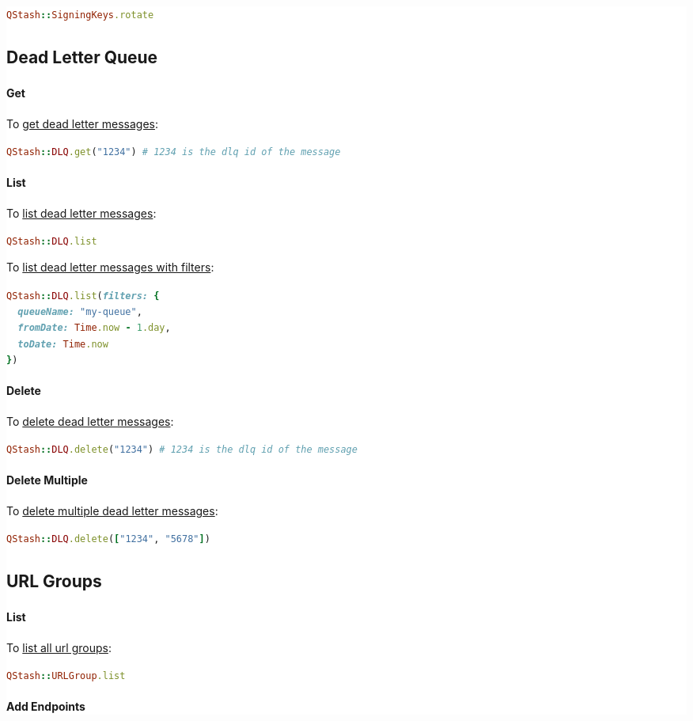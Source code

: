 ```ruby
QStash::SigningKeys.rotate
```

## Dead Letter Queue

#### Get

To [get dead letter messages](https://upstash.com/docs/qstash/api/dlq/getMessage):

```ruby
QStash::DLQ.get("1234") # 1234 is the dlq id of the message
```

#### List

To [list dead letter messages](https://upstash.com/docs/qstash/api/dlq/listMessages):

```ruby
QStash::DLQ.list
```

To [list dead letter messages with filters](https://upstash.com/docs/qstash/api/dlq/listMessages):

```ruby
QStash::DLQ.list(filters: {
  queueName: "my-queue", 
  fromDate: Time.now - 1.day, 
  toDate: Time.now 
})
```

#### Delete

To [delete dead letter messages](https://upstash.com/docs/qstash/api/dlq/deleteMessage):

```ruby
QStash::DLQ.delete("1234") # 1234 is the dlq id of the message
```

#### Delete Multiple

To [delete multiple dead letter messages](https://upstash.com/docs/qstash/api/dlq/deleteMessages):

```ruby
QStash::DLQ.delete(["1234", "5678"])
```

## URL Groups

#### List

To [list all url groups](https://upstash.com/docs/qstash/api/url-groups/list):

```ruby
QStash::URLGroup.list
```

#### Add Endpoints
